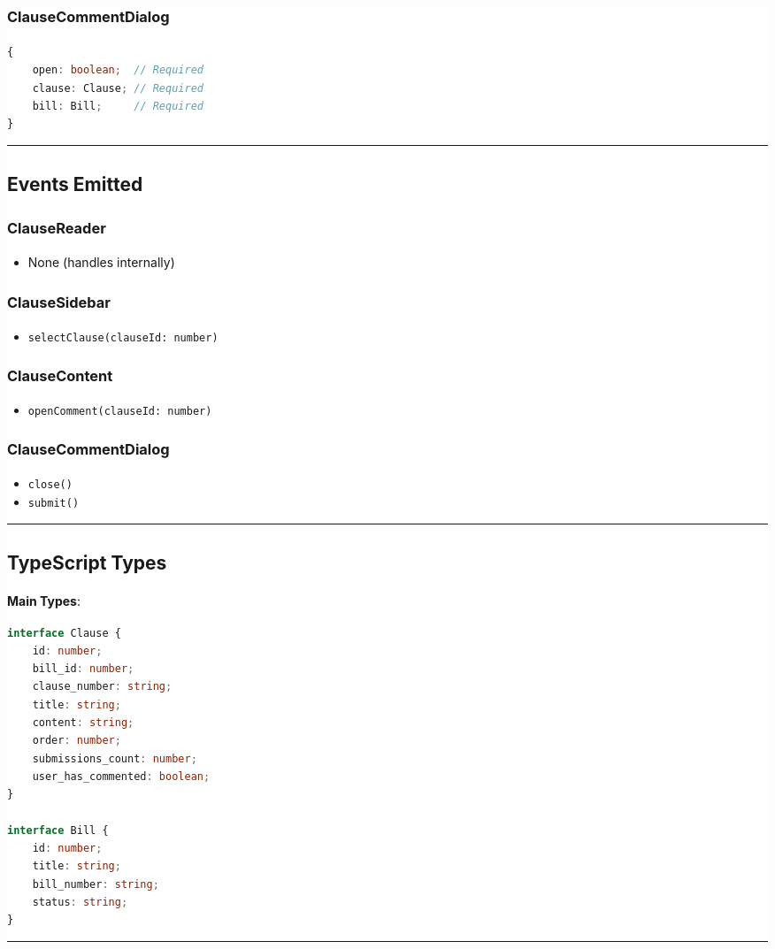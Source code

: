 ### ClauseCommentDialog
```typescript
{
    open: boolean;  // Required
    clause: Clause; // Required
    bill: Bill;     // Required
}
```

---

## Events Emitted

### ClauseReader
- None (handles internally)

### ClauseSidebar
- `selectClause(clauseId: number)`

### ClauseContent
- `openComment(clauseId: number)`

### ClauseCommentDialog
- `close()`
- `submit()`

---

## TypeScript Types

**Main Types**:
```typescript
interface Clause {
    id: number;
    bill_id: number;
    clause_number: string;
    title: string;
    content: string;
    order: number;
    submissions_count: number;
    user_has_commented: boolean;
}

interface Bill {
    id: number;
    title: string;
    bill_number: string;
    status: string;
}
```

---